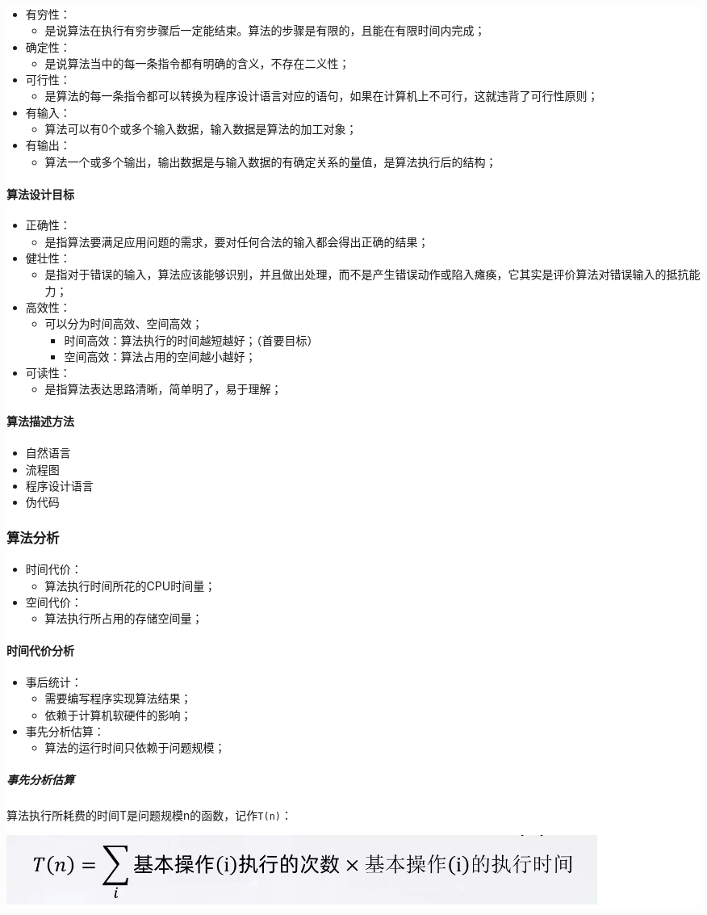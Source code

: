 - 有穷性：
  - 是说算法在执行有穷步骤后一定能结束。算法的步骤是有限的，且能在有限时间内完成；
- 确定性：
  - 是说算法当中的每一条指令都有明确的含义，不存在二义性；
- 可行性：
  - 是算法的每一条指令都可以转换为程序设计语言对应的语句，如果在计算机上不可行，这就违背了可行性原则；
- 有输入：
  - 算法可以有0个或多个输入数据，输入数据是算法的加工对象；
- 有输出：
  - 算法一个或多个输出，输出数据是与输入数据的有确定关系的量值，是算法执行后的结构；

#### 算法设计目标

- 正确性：
  - 是指算法要满足应用问题的需求，要对任何合法的输入都会得出正确的结果；
- 健壮性：
  - 是指对于错误的输入，算法应该能够识别，并且做出处理，而不是产生错误动作或陷入瘫痪，它其实是评价算法对错误输入的抵抗能力；
- 高效性：
  - 可以分为时间高效、空间高效；
    - 时间高效：算法执行的时间越短越好；（首要目标）
    - 空间高效：算法占用的空间越小越好；
- 可读性：
  - 是指算法表达思路清晰，简单明了，易于理解；

#### 算法描述方法

- 自然语言
- 流程图
- 程序设计语言
- 伪代码

### 算法分析

- 时间代价：
  - 算法执行时间所花的CPU时间量；
- 空间代价：
  - 算法执行所占用的存储空间量；

#### 时间代价分析

- 事后统计：
  - 需要编写程序实现算法结果；
  - 依赖于计算机软硬件的影响；
- 事先分析估算：
  - 算法的运行时间只依赖于问题规模；

##### 事先分析估算

算法执行所耗费的时间T是问题规模n的函数，记作`T(n)`：

![4.png](./imgs/4.png)
